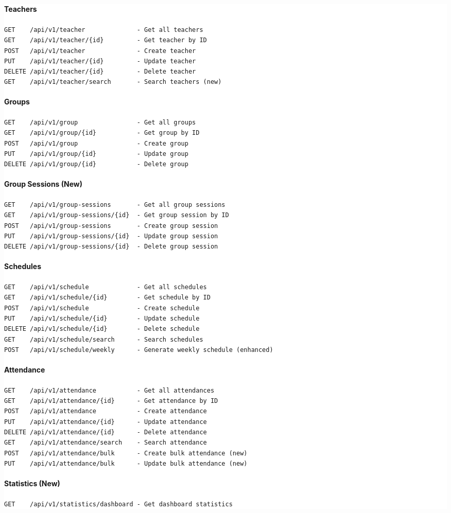 #### Teachers
```
GET    /api/v1/teacher              - Get all teachers
GET    /api/v1/teacher/{id}         - Get teacher by ID
POST   /api/v1/teacher              - Create teacher
PUT    /api/v1/teacher/{id}         - Update teacher
DELETE /api/v1/teacher/{id}         - Delete teacher
GET    /api/v1/teacher/search       - Search teachers (new)
```

#### Groups
```
GET    /api/v1/group                - Get all groups
GET    /api/v1/group/{id}           - Get group by ID
POST   /api/v1/group                - Create group
PUT    /api/v1/group/{id}           - Update group
DELETE /api/v1/group/{id}           - Delete group
```

#### Group Sessions (New)
```
GET    /api/v1/group-sessions       - Get all group sessions
GET    /api/v1/group-sessions/{id}  - Get group session by ID
POST   /api/v1/group-sessions       - Create group session
PUT    /api/v1/group-sessions/{id}  - Update group session
DELETE /api/v1/group-sessions/{id}  - Delete group session
```

#### Schedules
```
GET    /api/v1/schedule             - Get all schedules
GET    /api/v1/schedule/{id}        - Get schedule by ID
POST   /api/v1/schedule             - Create schedule
PUT    /api/v1/schedule/{id}        - Update schedule
DELETE /api/v1/schedule/{id}        - Delete schedule
GET    /api/v1/schedule/search      - Search schedules
POST   /api/v1/schedule/weekly      - Generate weekly schedule (enhanced)
```

#### Attendance
```
GET    /api/v1/attendance           - Get all attendances
GET    /api/v1/attendance/{id}      - Get attendance by ID
POST   /api/v1/attendance           - Create attendance
PUT    /api/v1/attendance/{id}      - Update attendance
DELETE /api/v1/attendance/{id}      - Delete attendance
GET    /api/v1/attendance/search    - Search attendance
POST   /api/v1/attendance/bulk      - Create bulk attendance (new)
PUT    /api/v1/attendance/bulk      - Update bulk attendance (new)
```

#### Statistics (New)
```
GET    /api/v1/statistics/dashboard - Get dashboard statistics
```
